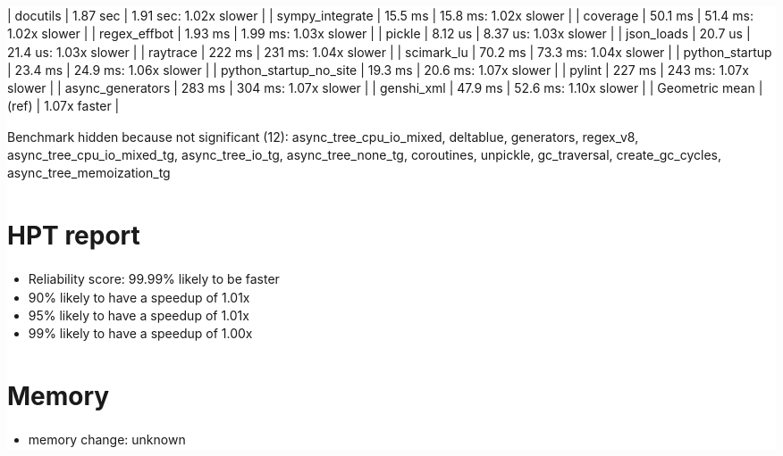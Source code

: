 | docutils                 | 1.87 sec                                                                                                                 | 1.91 sec: 1.02x slower                                                                                                       |
| sympy_integrate          | 15.5 ms                                                                                                                  | 15.8 ms: 1.02x slower                                                                                                        |
| coverage                 | 50.1 ms                                                                                                                  | 51.4 ms: 1.02x slower                                                                                                        |
| regex_effbot             | 1.93 ms                                                                                                                  | 1.99 ms: 1.03x slower                                                                                                        |
| pickle                   | 8.12 us                                                                                                                  | 8.37 us: 1.03x slower                                                                                                        |
| json_loads               | 20.7 us                                                                                                                  | 21.4 us: 1.03x slower                                                                                                        |
| raytrace                 | 222 ms                                                                                                                   | 231 ms: 1.04x slower                                                                                                         |
| scimark_lu               | 70.2 ms                                                                                                                  | 73.3 ms: 1.04x slower                                                                                                        |
| python_startup           | 23.4 ms                                                                                                                  | 24.9 ms: 1.06x slower                                                                                                        |
| python_startup_no_site   | 19.3 ms                                                                                                                  | 20.6 ms: 1.07x slower                                                                                                        |
| pylint                   | 227 ms                                                                                                                   | 243 ms: 1.07x slower                                                                                                         |
| async_generators         | 283 ms                                                                                                                   | 304 ms: 1.07x slower                                                                                                         |
| genshi_xml               | 47.9 ms                                                                                                                  | 52.6 ms: 1.10x slower                                                                                                        |
| Geometric mean           | (ref)                                                                                                                    | 1.07x faster                                                                                                                 |

Benchmark hidden because not significant (12): async_tree_cpu_io_mixed, deltablue, generators, regex_v8, async_tree_cpu_io_mixed_tg, async_tree_io_tg, async_tree_none_tg, coroutines, unpickle, gc_traversal, create_gc_cycles, async_tree_memoization_tg

# HPT report

- Reliability score: 99.99% likely to be faster
- 90% likely to have a speedup of 1.01x
- 95% likely to have a speedup of 1.01x
- 99% likely to have a speedup of 1.00x

# Memory
- memory change: unknown
